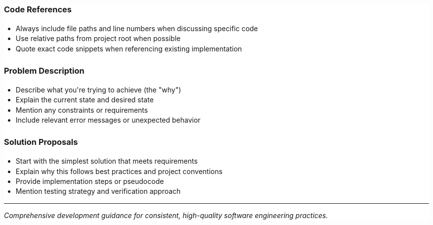 ### Code References
- Always include file paths and line numbers when discussing specific code
- Use relative paths from project root when possible
- Quote exact code snippets when referencing existing implementation

### Problem Description
- Describe what you're trying to achieve (the "why")
- Explain the current state and desired state
- Mention any constraints or requirements
- Include relevant error messages or unexpected behavior

### Solution Proposals
- Start with the simplest solution that meets requirements
- Explain why this follows best practices and project conventions
- Provide implementation steps or pseudocode
- Mention testing strategy and verification approach

---

*Comprehensive development guidance for consistent, high-quality software engineering practices.*